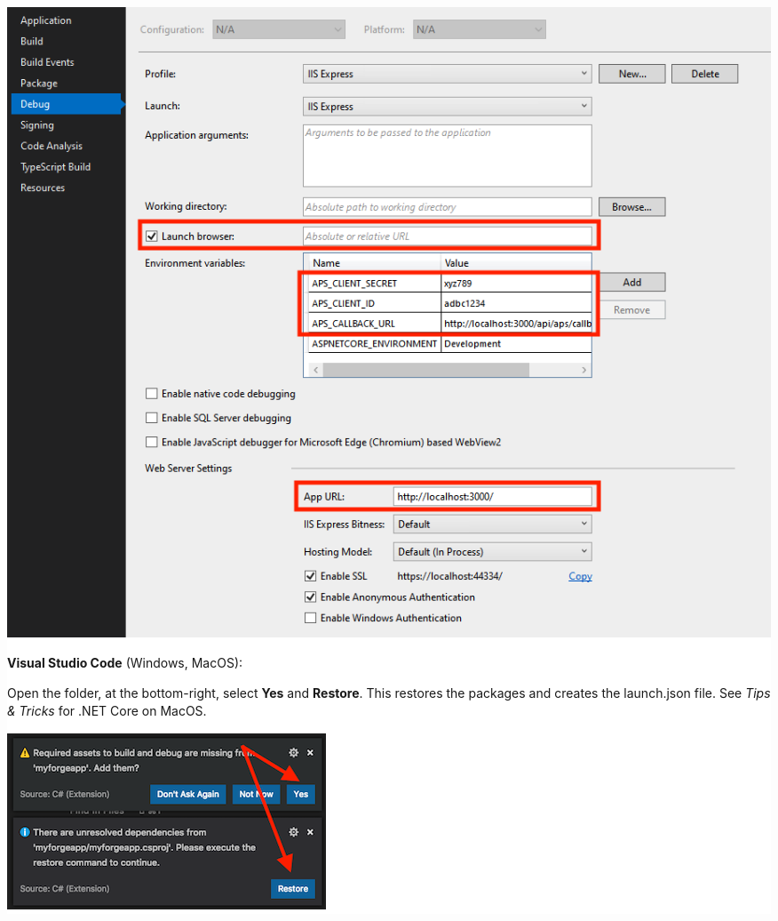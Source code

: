 ![](.readme/visual_studio_settings.png) 

**Visual Studio Code** (Windows, MacOS):

Open the folder, at the bottom-right, select **Yes** and **Restore**. This restores the packages and creates the launch.json file. See *Tips & Tricks* for .NET Core on MacOS.

![](.readme/visual_code_restore.png)
